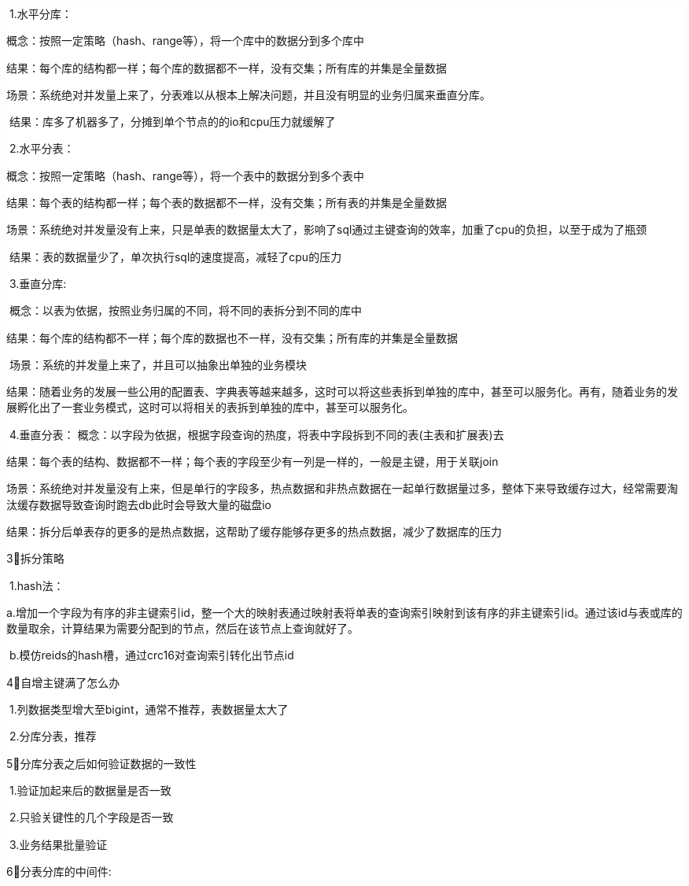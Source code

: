 ​     1.水平分库：

​                               概念：按照一定策略（hash、range等），将一个库中的数据分到多个库中

​                               结果：每个库的结构都一样；每个库的数据都不一样，没有交集；所有库的并集是全量数据

​                               场景：系统绝对并发量上来了，分表难以从根本上解决问题，并且没有明显的业务归属来垂直分库。

​                               结果：库多了机器多了，分摊到单个节点的的io和cpu压力就缓解了

​     2.水平分表：

​                               概念：按照一定策略（hash、range等），将一个表中的数据分到多个表中

​                               结果：每个表的结构都一样；每个表的数据都不一样，没有交集；所有表的并集是全量数据

​                               场景：系统绝对并发量没有上来，只是单表的数据量太大了，影响了sql通过主键查询的效率，加重了cpu的负担，以至于成为了瓶颈

​                               结果：表的数据量少了，单次执行sql的速度提高，减轻了cpu的压力

​     3.垂直分库:

​                               概念：以表为依据，按照业务归属的不同，将不同的表拆分到不同的库中

​                               结果：每个库的结构都不一样；每个库的数据也不一样，没有交集；所有库的并集是全量数据

​                               场景：系统的并发量上来了，并且可以抽象出单独的业务模块

​                               结果：随着业务的发展一些公用的配置表、字典表等越来越多，这时可以将这些表拆到单独的库中，甚至可以服务化。再有，随着业务的发展孵化出了一套业务模式，这时可以将相关的表拆到单独的库中，甚至可以服务化。

​    4.垂直分表：
​                               概念：以字段为依据，根据字段查询的热度，将表中字段拆到不同的表(主表和扩展表)去

​                               结果：每个表的结构、数据都不一样；每个表的字段至少有一列是一样的，一般是主键，用于关联join

​                               场景：系统绝对并发量没有上来，但是单行的字段多，热点数据和非热点数据在一起单行数据量过多，整体下来导致缓存过大，经常需要淘汰缓存数据导致查询时跑去db此时会导致大量的磁盘io

​                               结果：拆分后单表存的更多的是热点数据，这帮助了缓存能够存更多的热点数据，减少了数据库的压力

3⃣️拆分策略

​    1.hash法：

​       a.增加一个字段为有序的非主键索引id，整一个大的映射表通过映射表将单表的查询索引映射到该有序的非主键索引id。通过该id与表或库的数量取余，计算结果为需要分配到的节点，然后在该节点上查询就好了。

​       b.模仿reids的hash槽，通过crc16对查询索引转化出节点id

4⃣️自增主键满了怎么办

​    1.列数据类型增大至bigint，通常不推荐，表数据量太大了

​    2.分库分表，推荐

5⃣️分库分表之后如何验证数据的一致性

​     1.验证加起来后的数据量是否一致

​     2.只验关键性的几个字段是否一致

​     3.业务结果批量验证

6⃣️分表分库的中间件:
